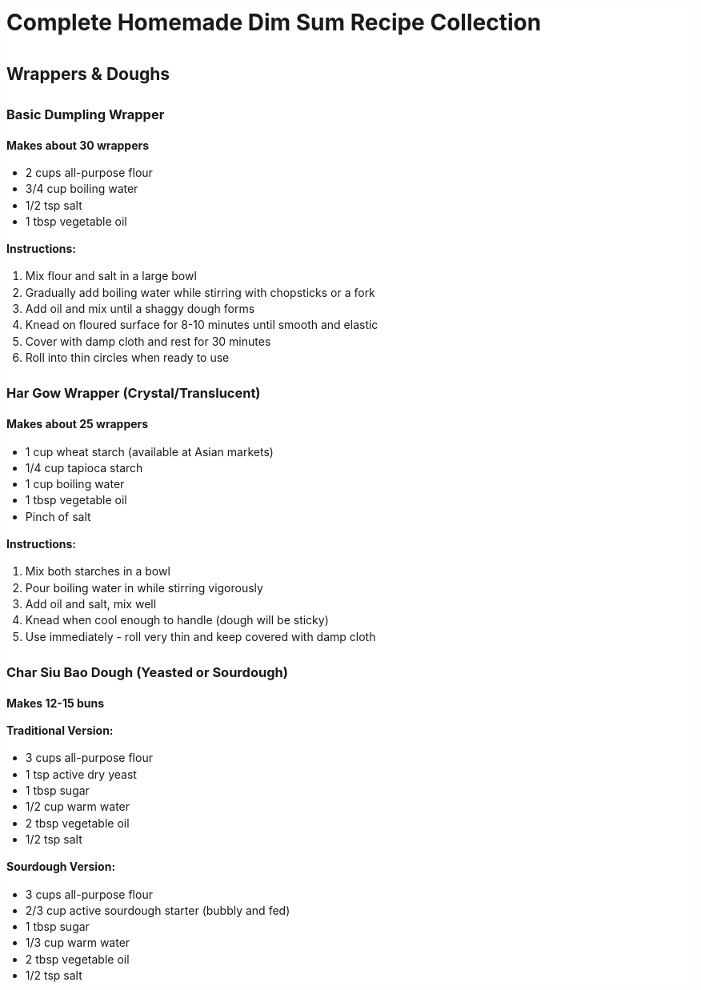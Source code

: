 # Complete Homemade Dim Sum Recipe Collection

## Wrappers & Doughs

### Basic Dumpling Wrapper
**Makes about 30 wrappers**
- 2 cups all-purpose flour
- 3/4 cup boiling water
- 1/2 tsp salt
- 1 tbsp vegetable oil

**Instructions:**
1. Mix flour and salt in a large bowl
2. Gradually add boiling water while stirring with chopsticks or a fork
3. Add oil and mix until a shaggy dough forms
4. Knead on floured surface for 8-10 minutes until smooth and elastic
5. Cover with damp cloth and rest for 30 minutes
6. Roll into thin circles when ready to use

### Har Gow Wrapper (Crystal/Translucent)
**Makes about 25 wrappers**
- 1 cup wheat starch (available at Asian markets)
- 1/4 cup tapioca starch
- 1 cup boiling water
- 1 tbsp vegetable oil
- Pinch of salt

**Instructions:**
1. Mix both starches in a bowl
2. Pour boiling water in while stirring vigorously
3. Add oil and salt, mix well
4. Knead when cool enough to handle (dough will be sticky)
5. Use immediately - roll very thin and keep covered with damp cloth

### Char Siu Bao Dough (Yeasted or Sourdough)
**Makes 12-15 buns**

**Traditional Version:**
- 3 cups all-purpose flour
- 1 tsp active dry yeast
- 1 tbsp sugar
- 1/2 cup warm water
- 2 tbsp vegetable oil
- 1/2 tsp salt

**Sourdough Version:**
- 3 cups all-purpose flour
- 2/3 cup active sourdough starter (bubbly and fed)
- 1 tbsp sugar
- 1/3 cup warm water
- 2 tbsp vegetable oil
- 1/2 tsp salt
